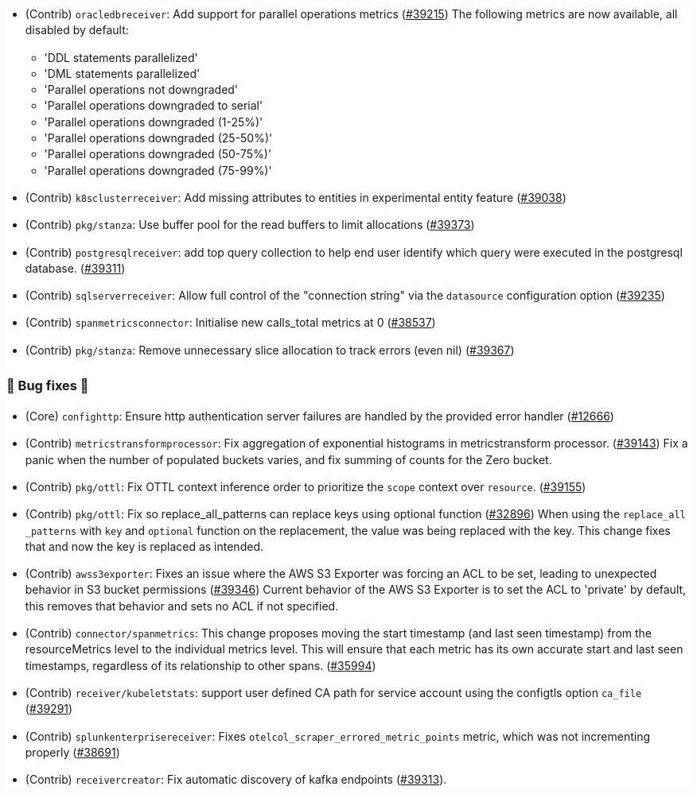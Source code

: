 - (Contrib) `oracledbreceiver`: Add support for parallel operations metrics ([#39215](https://github.com/open-telemetry/opentelemetry-collector-contrib/issues/39215))
  The following metrics are now available, all disabled by default:
  - 'DDL statements parallelized'
  - 'DML statements parallelized'
  - 'Parallel operations not downgraded'
  - 'Parallel operations downgraded to serial'
  - 'Parallel operations downgraded (1-25%)'
  - 'Parallel operations downgraded (25-50%)'
  - 'Parallel operations downgraded (50-75%)'
  - 'Parallel operations downgraded (75-99%)'

- (Contrib) `k8sclusterreceiver`: Add missing attributes to entities in experimental entity feature ([#39038](https://github.com/open-telemetry/opentelemetry-collector-contrib/issues/39038))
- (Contrib) `pkg/stanza`: Use buffer pool for the read buffers to limit allocations ([#39373](https://github.com/open-telemetry/opentelemetry-collector-contrib/issues/39373))
- (Contrib) `postgresqlreceiver`: add top query collection to help end user identify which query were executed in the postgresql database. ([#39311](https://github.com/open-telemetry/opentelemetry-collector-contrib/issues/39311))
- (Contrib) `sqlserverreceiver`: Allow full control of the "connection string" via the `datasource` configuration option ([#39235](https://github.com/open-telemetry/opentelemetry-collector-contrib/issues/39235))
- (Contrib) `spanmetricsconnector`: Initialise new calls_total metrics at 0 ([#38537](https://github.com/open-telemetry/opentelemetry-collector-contrib/issues/38537))
- (Contrib) `pkg/stanza`: Remove unnecessary slice allocation to track errors (even nil) ([#39367](https://github.com/open-telemetry/opentelemetry-collector-contrib/issues/39367))

### 🧰 Bug fixes 🧰

- (Core) `confighttp`: Ensure http authentication server failures are handled by the provided error handler ([#12666](https://github.com/open-telemetry/opentelemetry-collector/issues/12666))
- (Contrib) `metricstransformprocessor`: Fix aggregation of exponential histograms in metricstransform processor. ([#39143](https://github.com/open-telemetry/opentelemetry-collector-contrib/issues/39143))
  Fix a panic when the number of populated buckets varies, and fix summing of counts for the Zero bucket.

- (Contrib) `pkg/ottl`: Fix OTTL context inference order to prioritize the `scope` context over `resource`. ([#39155](https://github.com/open-telemetry/opentelemetry-collector-contrib/issues/39155))
- (Contrib) `pkg/ottl`: Fix so replace_all_patterns can replace keys using optional function ([#32896](https://github.com/open-telemetry/opentelemetry-collector-contrib/issues/32896))
  When using the `replace_all_patterns` with `key` and `optional` function on the replacement, the value was being replaced with the key. This change fixes that and now the key is replaced as intended.
- (Contrib) `awss3exporter`: Fixes an issue where the AWS S3 Exporter was forcing an ACL to be set, leading to unexpected behavior in S3 bucket permissions ([#39346](https://github.com/open-telemetry/opentelemetry-collector-contrib/issues/39346))
  Current behavior of the AWS S3 Exporter is to set the ACL to 'private' by default, this removes that behavior and sets no ACL if not specified.
- (Contrib) `connector/spanmetrics`: This change proposes moving the start timestamp (and last seen timestamp) from the resourceMetrics level to the individual metrics level. This will ensure that each metric has its own accurate start and last seen timestamps, regardless of its relationship to other spans. ([#35994](https://github.com/open-telemetry/opentelemetry-collector-contrib/issues/35994))
- (Contrib) `receiver/kubeletstats`: support user defined CA path for service account using the configtls option `ca_file` ([#39291](https://github.com/open-telemetry/opentelemetry-collector-contrib/issues/39291))
- (Contrib) `splunkenterprisereceiver`: Fixes `otelcol_scraper_errored_metric_points` metric, which was not incrementing properly ([#38691](https://github.com/open-telemetry/opentelemetry-collector-contrib/issues/38691))
- (Contrib) `receivercreator`: Fix automatic discovery of kafka endpoints ([#39313](https://github.com/open-telemetry/opentelemetry-collector-contrib/issues/39313)).
